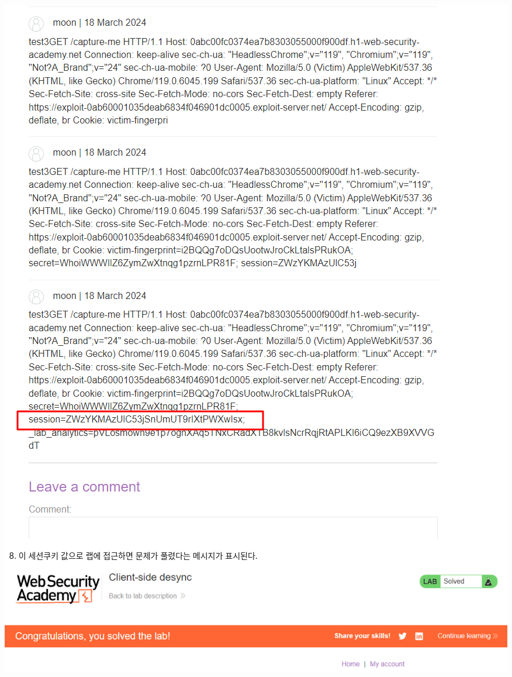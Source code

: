 ![](/images/burp-academy-hrs-20-9.png)

8. 이 세션쿠키 값으로 랩에 접근하면 문제가 풀렸다는 메시지가 표시된다. 

![](/images/burp-academy-hrs-20-10.png)
